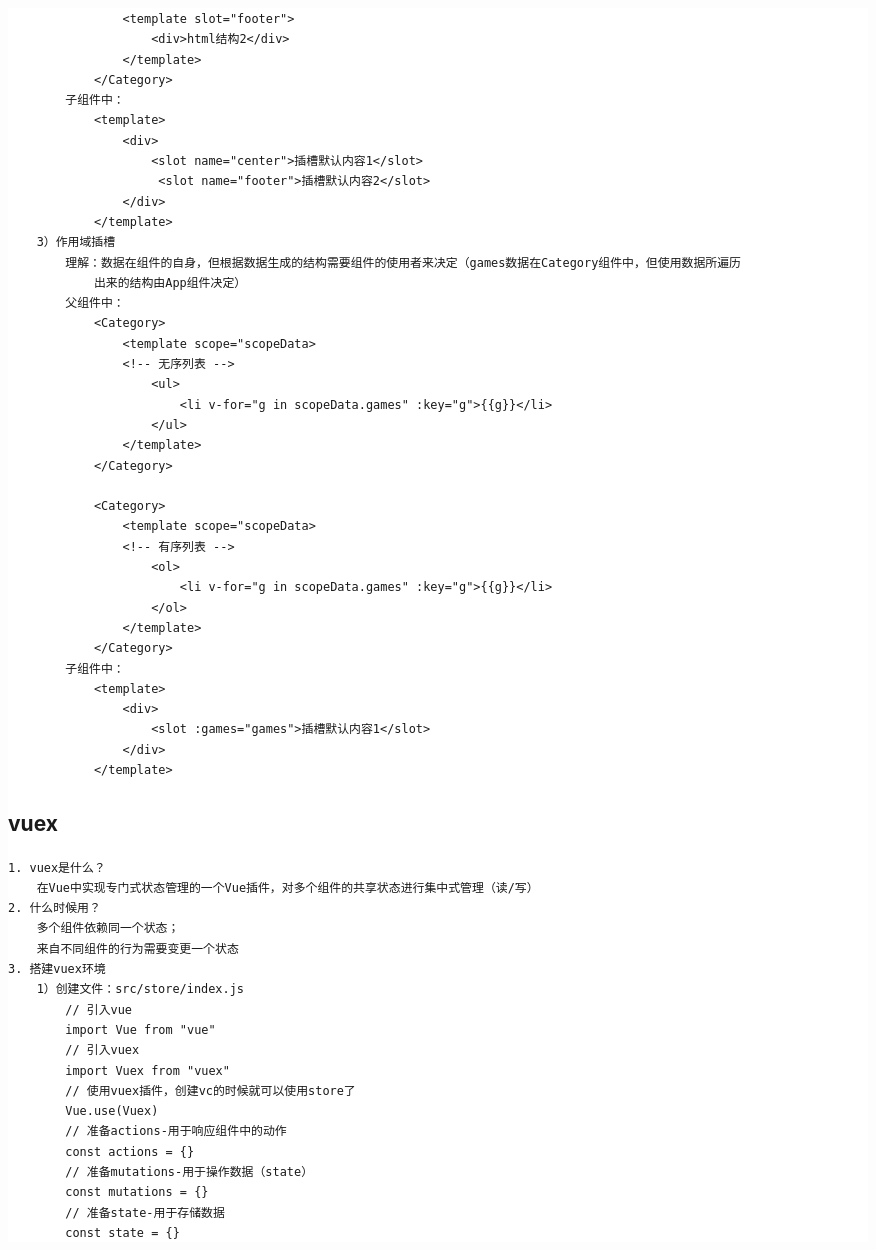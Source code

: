 
                    <template slot="footer">
                        <div>html结构2</div>
                    </template>
                </Category>
            子组件中：
                <template>
                    <div>
                        <slot name="center">插槽默认内容1</slot>
                         <slot name="footer">插槽默认内容2</slot>
                    </div>
                </template>
        3）作用域插槽
            理解：数据在组件的自身，但根据数据生成的结构需要组件的使用者来决定（games数据在Category组件中，但使用数据所遍历
                出来的结构由App组件决定）
            父组件中：
                <Category>
                    <template scope="scopeData>
                    <!-- 无序列表 -->
                        <ul>
                            <li v-for="g in scopeData.games" :key="g">{{g}}</li>
                        </ul>
                    </template>
                </Category>

                <Category>
                    <template scope="scopeData>
                    <!-- 有序列表 -->
                        <ol>
                            <li v-for="g in scopeData.games" :key="g">{{g}}</li>
                        </ol>
                    </template>
                </Category>
            子组件中：
                <template>
                    <div>
                        <slot :games="games">插槽默认内容1</slot>
                    </div>
                </template>

## vuex
    1. vuex是什么？
        在Vue中实现专门式状态管理的一个Vue插件，对多个组件的共享状态进行集中式管理（读/写）
    2. 什么时候用？
        多个组件依赖同一个状态；
        来自不同组件的行为需要变更一个状态
    3. 搭建vuex环境
        1）创建文件：src/store/index.js
            // 引入vue
            import Vue from "vue"
            // 引入vuex
            import Vuex from "vuex"
            // 使用vuex插件，创建vc的时候就可以使用store了
            Vue.use(Vuex)
            // 准备actions-用于响应组件中的动作
            const actions = {}
            // 准备mutations-用于操作数据（state）
            const mutations = {}
            // 准备state-用于存储数据
            const state = {}
